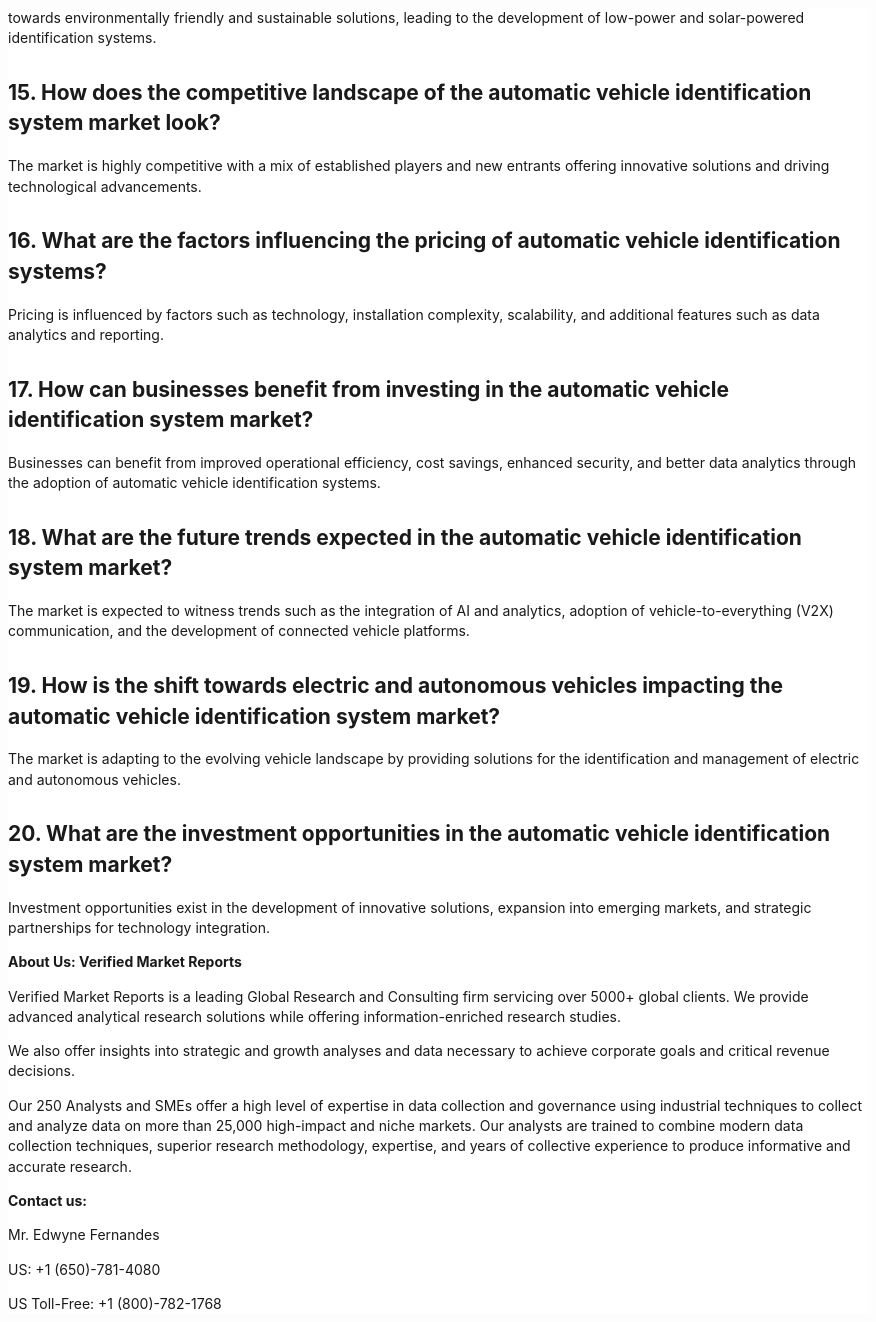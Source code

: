 towards environmentally friendly and sustainable solutions, leading to the development of low-power and solar-powered identification systems.</p> <h2>15. How does the competitive landscape of the automatic vehicle identification system market look?</h2> <p>The market is highly competitive with a mix of established players and new entrants offering innovative solutions and driving technological advancements.</p> <h2>16. What are the factors influencing the pricing of automatic vehicle identification systems?</h2> <p>Pricing is influenced by factors such as technology, installation complexity, scalability, and additional features such as data analytics and reporting.</p> <h2>17. How can businesses benefit from investing in the automatic vehicle identification system market?</h2> <p>Businesses can benefit from improved operational efficiency, cost savings, enhanced security, and better data analytics through the adoption of automatic vehicle identification systems.</p> <h2>18. What are the future trends expected in the automatic vehicle identification system market?</h2> <p>The market is expected to witness trends such as the integration of AI and analytics, adoption of vehicle-to-everything (V2X) communication, and the development of connected vehicle platforms.</p> <h2>19. How is the shift towards electric and autonomous vehicles impacting the automatic vehicle identification system market?</h2> <p>The market is adapting to the evolving vehicle landscape by providing solutions for the identification and management of electric and autonomous vehicles.</p> <h2>20. What are the investment opportunities in the automatic vehicle identification system market?</h2> <p>Investment opportunities exist in the development of innovative solutions, expansion into emerging markets, and strategic partnerships for technology integration.</p></body></html></h3><p id="" class=""><strong>About Us: Verified Market Reports</strong></p><p id="" class="">Verified Market Reports is a leading Global Research and Consulting firm servicing over 5000+ global clients. We provide advanced analytical research solutions while offering information-enriched research studies.</p><p id="" class="">We also offer insights into strategic and growth analyses and data necessary to achieve corporate goals and critical revenue decisions.</p><p id="" class="">Our 250 Analysts and SMEs offer a high level of expertise in data collection and governance using industrial techniques to collect and analyze data on more than 25,000 high-impact and niche markets. Our analysts are trained to combine modern data collection techniques, superior research methodology, expertise, and years of collective experience to produce informative and accurate research.</p><p id="" class=""><strong>Contact us:</strong></p><p id="" class="">Mr. Edwyne Fernandes</p><p id="" class="">US: +1 (650)-781-4080</p><p id="" class="">US Toll-Free: +1 (800)-782-1768</p>
